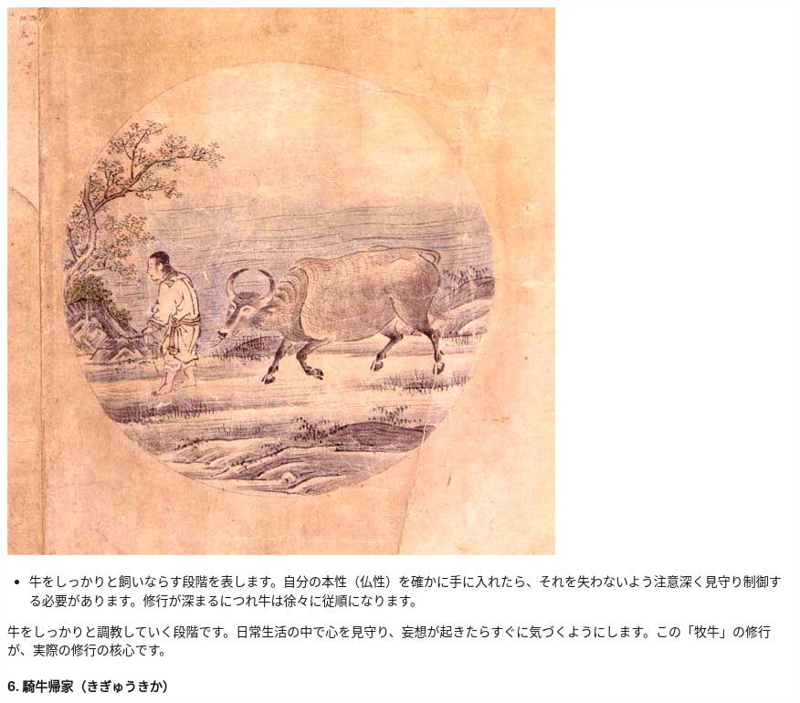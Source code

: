 <img src="./attachments/05-牧牛.jpg"/>

- 牛をしっかりと飼いならす段階を表します。自分の本性（仏性）を確かに手に入れたら、それを失わないよう注意深く見守り制御する必要があります。修行が深まるにつれ牛は徐々に従順になります。

牛をしっかりと調教していく段階です。日常生活の中で心を見守り、妄想が起きたらすぐに気づくようにします。この「牧牛」の修行が、実際の修行の核心です。

#### 6. **騎牛帰家（きぎゅうきか）**